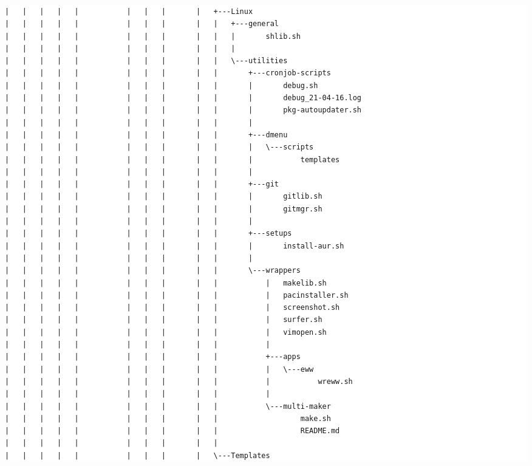     |   |   |   |   |           |   |   |       |   +---Linux
    |   |   |   |   |           |   |   |       |   |   +---general
    |   |   |   |   |           |   |   |       |   |   |       shlib.sh
    |   |   |   |   |           |   |   |       |   |   |       
    |   |   |   |   |           |   |   |       |   |   \---utilities
    |   |   |   |   |           |   |   |       |   |       +---cronjob-scripts
    |   |   |   |   |           |   |   |       |   |       |       debug.sh
    |   |   |   |   |           |   |   |       |   |       |       debug_21-04-16.log
    |   |   |   |   |           |   |   |       |   |       |       pkg-autoupdater.sh
    |   |   |   |   |           |   |   |       |   |       |       
    |   |   |   |   |           |   |   |       |   |       +---dmenu
    |   |   |   |   |           |   |   |       |   |       |   \---scripts
    |   |   |   |   |           |   |   |       |   |       |           templates
    |   |   |   |   |           |   |   |       |   |       |           
    |   |   |   |   |           |   |   |       |   |       +---git
    |   |   |   |   |           |   |   |       |   |       |       gitlib.sh
    |   |   |   |   |           |   |   |       |   |       |       gitmgr.sh
    |   |   |   |   |           |   |   |       |   |       |       
    |   |   |   |   |           |   |   |       |   |       +---setups
    |   |   |   |   |           |   |   |       |   |       |       install-aur.sh
    |   |   |   |   |           |   |   |       |   |       |       
    |   |   |   |   |           |   |   |       |   |       \---wrappers
    |   |   |   |   |           |   |   |       |   |           |   makelib.sh
    |   |   |   |   |           |   |   |       |   |           |   pacinstaller.sh
    |   |   |   |   |           |   |   |       |   |           |   screenshot.sh
    |   |   |   |   |           |   |   |       |   |           |   surfer.sh
    |   |   |   |   |           |   |   |       |   |           |   vimopen.sh
    |   |   |   |   |           |   |   |       |   |           |   
    |   |   |   |   |           |   |   |       |   |           +---apps
    |   |   |   |   |           |   |   |       |   |           |   \---eww
    |   |   |   |   |           |   |   |       |   |           |           wreww.sh
    |   |   |   |   |           |   |   |       |   |           |           
    |   |   |   |   |           |   |   |       |   |           \---multi-maker
    |   |   |   |   |           |   |   |       |   |                   make.sh
    |   |   |   |   |           |   |   |       |   |                   README.md
    |   |   |   |   |           |   |   |       |   |                   
    |   |   |   |   |           |   |   |       |   \---Templates